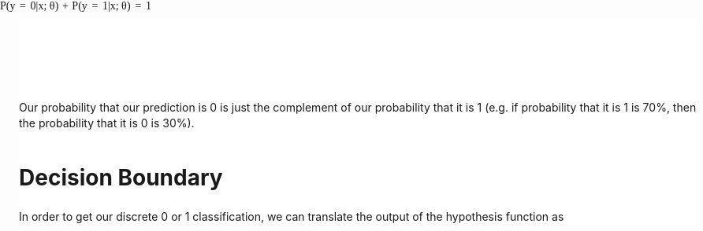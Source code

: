 <span style="display: inline-block; width: 0px; height: 47px;"></span></span><span style="position: absolute; clip: rect(31.9px, 17920px, 53.7px, -9px); top: -35.2px; left: 0px;"><span class="mtd" id="MathJax-Span-662"><span class="mrow" id="MathJax-Span-663"><span class="mi" id="MathJax-Span-664" style="font-family: STIXGeneral-Italic;">P</span><span class="mo" id="MathJax-Span-665" style="font-family: STIXGeneral-Regular;">(</span><span class="mi" id="MathJax-Span-666" style="font-family: STIXGeneral-Italic;">y</span><span class="mo" id="MathJax-Span-667" style="font-family: STIXGeneral-Regular; padding-left: 5.6px;">=</span><span class="mn" id="MathJax-Span-668" style="font-family: STIXGeneral-Regular; padding-left: 5.6px;">0</span><span class="texatom" id="MathJax-Span-669"><span class="mrow" id="MathJax-Span-670"><span class="mo" id="MathJax-Span-671" style="font-family: STIXGeneral-Regular;">|</span></span></span><span class="mi" id="MathJax-Span-672" style="font-family: STIXGeneral-Italic;">x<span style="display: inline-block; overflow: hidden; height: 1px; width: 0.1px;"></span></span><span class="mo" id="MathJax-Span-673" style="font-family: STIXGeneral-Regular;">;</span><span class="mi" id="MathJax-Span-674" style="font-family: STIXGeneral-Italic; padding-left: 3.4px;">θ<span style="display: inline-block; overflow: hidden; height: 1px; width: 0.3px;"></span></span><span class="mo" id="MathJax-Span-675" style="font-family: STIXGeneral-Regular;">)</span><span class="mo" id="MathJax-Span-676" style="font-family: STIXGeneral-Regular; padding-left: 4.5px;">+</span><span class="mi" id="MathJax-Span-677" style="font-family: STIXGeneral-Italic; padding-left: 4.5px;">P</span><span class="mo" id="MathJax-Span-678" style="font-family: STIXGeneral-Regular;">(</span><span class="mi" id="MathJax-Span-679" style="font-family: STIXGeneral-Italic;">y</span><span class="mo" id="MathJax-Span-680" style="font-family: STIXGeneral-Regular; padding-left: 5.6px;">=</span><span class="mn" id="MathJax-Span-681" style="font-family: STIXGeneral-Regular; padding-left: 5.6px;">1</span><span class="texatom" id="MathJax-Span-682"><span class="mrow" id="MathJax-Span-683"><span class="mo" id="MathJax-Span-684" style="font-family: STIXGeneral-Regular;">|</span></span></span><span class="mi" id="MathJax-Span-685" style="font-family: STIXGeneral-Italic;">x<span style="display: inline-block; overflow: hidden; height: 1px; width: 0.1px;"></span></span><span class="mo" id="MathJax-Span-686" style="font-family: STIXGeneral-Regular;">;</span><span class="mi" id="MathJax-Span-687" style="font-family: STIXGeneral-Italic; padding-left: 3.4px;">θ<span style="display: inline-block; overflow: hidden; height: 1px; width: 0.3px;"></span></span><span class="mo" id="MathJax-Span-688" style="font-family: STIXGeneral-Regular;">)</span><span class="mo" id="MathJax-Span-689" style="font-family: STIXGeneral-Regular; padding-left: 5.6px;">=</span><span class="mn" id="MathJax-Span-690" style="font-family: STIXGeneral-Regular; padding-left: 5.6px;">1</span></span></span><span style="display: inline-block; width: 0px; height: 47px;"></span></span></span><span style="display: inline-block; width: 0px; height: 72px;"></span></span></span></span></span><span style="display: inline-block; width: 0px; height: 42px;"></span></span></span><span style="border-left: 0px solid; display: inline-block; overflow: hidden; width: 0px; height: 41.9px; vertical-align: -16.5px;"></span></span></nobr></span><script type="math/tex" id="MathJax-Element-19">\begin{align*}& h_\theta(x) = P(y=1 | x ; \theta) = 1 - P(y=0 | x ; \theta) \newline& P(y = 0 | x;\theta) + P(y = 1 | x ; \theta) = 1\end{align*}</script></p></td></tr></tbody></table><p>Our probability that our prediction is 0 is just the complement of our probability that it is 1 (e.g. if probability that it is 1 is 70%, then the probability that it is 0 is 30%).</p><h1>Decision Boundary</h1><p>In order to get our discrete 0 or 1 classification, we can translate the output of the hypothesis function as
